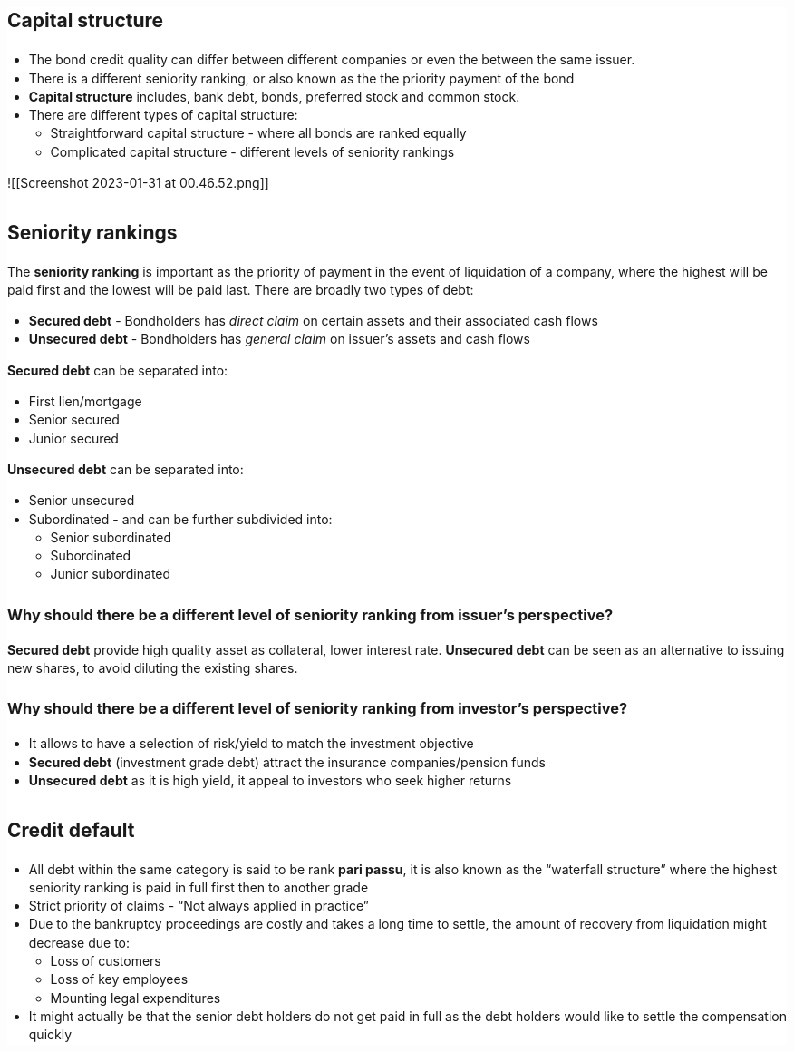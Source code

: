 ## Capital structure
- The bond credit quality can differ between different companies or even the between the same issuer.
- There is a different seniority ranking, or also known as the the priority payment of the bond
- **Capital structure** includes, bank debt, bonds, preferred stock and common stock.
- There are different types of capital structure:
	- Straightforward capital structure - where all bonds are ranked equally
	- Complicated capital structure - different levels of seniority rankings

![[Screenshot 2023-01-31 at 00.46.52.png]]


## Seniority rankings
The **seniority ranking** is important as the priority of payment in the event of liquidation of a company, where the highest will be paid first and the lowest will be paid last.
There are broadly two types of debt:
- **Secured debt** - Bondholders has *direct claim* on certain assets and their associated cash flows
- **Unsecured debt** - Bondholders has *general claim* on issuer’s assets and cash flows

**Secured debt** can be separated into:
- First lien/mortgage
- Senior secured
- Junior secured

**Unsecured debt** can be separated into:
- Senior unsecured 
- Subordinated - and can be further subdivided into:
	- Senior subordinated
	- Subordinated
	- Junior subordinated

### Why should there be a different level of seniority ranking from issuer’s perspective?
**Secured debt** provide high quality asset as collateral, lower interest rate.
**Unsecured debt** can be seen as an alternative to issuing new shares, to avoid diluting the existing shares.

### Why should there be a different level of seniority ranking from investor’s perspective?
- It allows to have a selection of risk/yield to match the investment objective
- **Secured debt** (investment grade debt) attract the insurance companies/pension funds 
- **Unsecured debt** as it is high yield, it appeal to investors who seek higher returns

## Credit default
- All debt within the same category is said to be rank **pari passu**, it is also known as the “waterfall structure” where the highest seniority ranking is paid in full first then to another grade
- Strict priority of claims - “Not always applied in practice”
- Due to the bankruptcy proceedings are costly and takes a long time to settle, the amount of recovery from liquidation might decrease due to:
	- Loss of customers
	- Loss of key employees
	- Mounting legal expenditures
- It might actually be that the senior debt holders do not get paid in full as the debt holders would like to settle the compensation quickly
